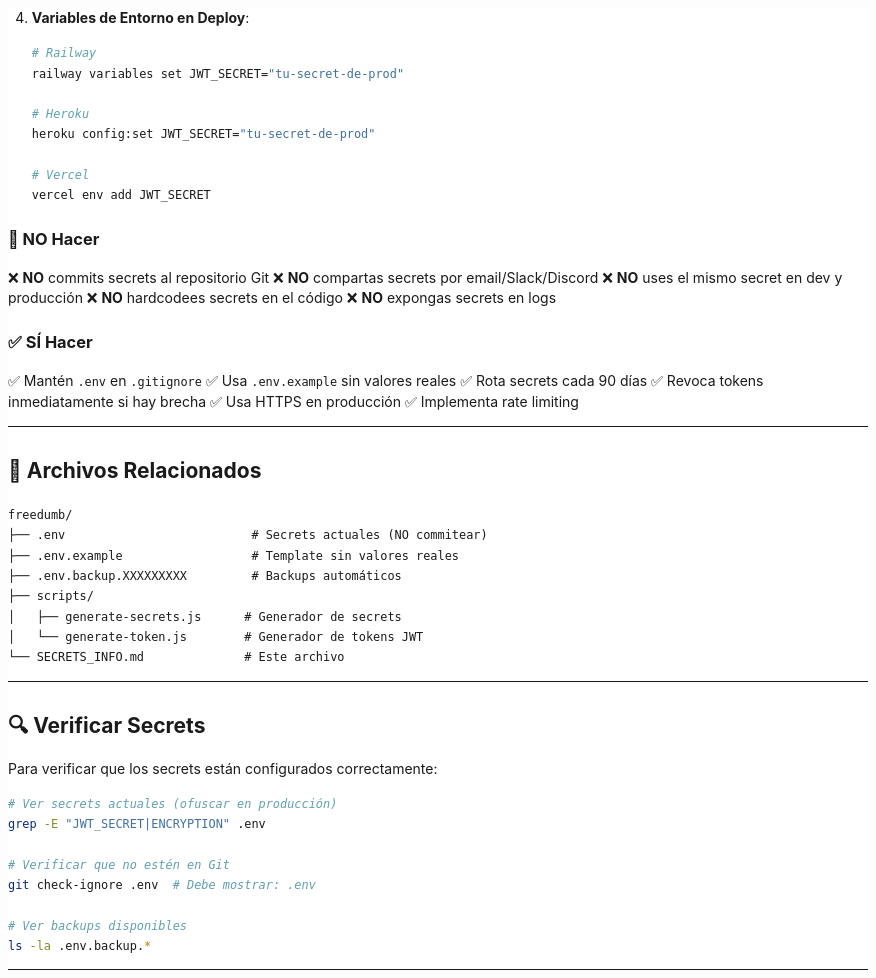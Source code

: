 4. **Variables de Entorno en Deploy**:
   ```bash
   # Railway
   railway variables set JWT_SECRET="tu-secret-de-prod"

   # Heroku
   heroku config:set JWT_SECRET="tu-secret-de-prod"

   # Vercel
   vercel env add JWT_SECRET
   ```

### 🚫 NO Hacer

❌ **NO** commits secrets al repositorio Git
❌ **NO** compartas secrets por email/Slack/Discord
❌ **NO** uses el mismo secret en dev y producción
❌ **NO** hardcodees secrets en el código
❌ **NO** expongas secrets en logs

### ✅ SÍ Hacer

✅ Mantén `.env` en `.gitignore`
✅ Usa `.env.example` sin valores reales
✅ Rota secrets cada 90 días
✅ Revoca tokens inmediatamente si hay brecha
✅ Usa HTTPS en producción
✅ Implementa rate limiting

---

## 📂 Archivos Relacionados

```
freedumb/
├── .env                          # Secrets actuales (NO commitear)
├── .env.example                  # Template sin valores reales
├── .env.backup.XXXXXXXXX         # Backups automáticos
├── scripts/
│   ├── generate-secrets.js      # Generador de secrets
│   └── generate-token.js        # Generador de tokens JWT
└── SECRETS_INFO.md              # Este archivo
```

---

## 🔍 Verificar Secrets

Para verificar que los secrets están configurados correctamente:

```bash
# Ver secrets actuales (ofuscar en producción)
grep -E "JWT_SECRET|ENCRYPTION" .env

# Verificar que no estén en Git
git check-ignore .env  # Debe mostrar: .env

# Ver backups disponibles
ls -la .env.backup.*
```

---